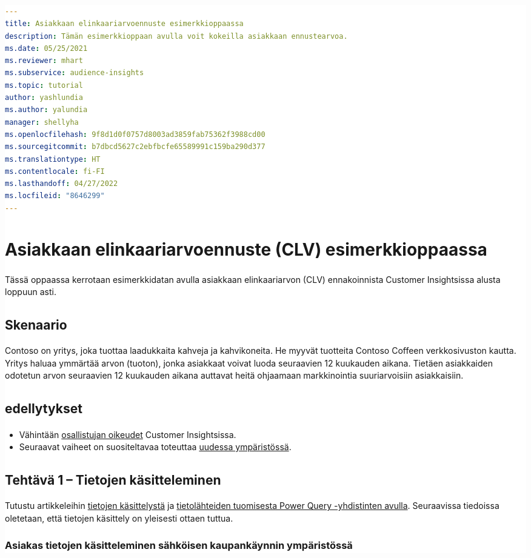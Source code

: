 ```yaml
---
title: Asiakkaan elinkaariarvoennuste esimerkkioppaassa
description: Tämän esimerkkioppaan avulla voit kokeilla asiakkaan ennustearvoa.
ms.date: 05/25/2021
ms.reviewer: mhart
ms.subservice: audience-insights
ms.topic: tutorial
author: yashlundia
ms.author: yalundia
manager: shellyha
ms.openlocfilehash: 9f8d1d0f0757d8003ad3859fab75362f3988cd00
ms.sourcegitcommit: b7dbcd5627c2ebfbcfe65589991c159ba290d377
ms.translationtype: HT
ms.contentlocale: fi-FI
ms.lasthandoff: 04/27/2022
ms.locfileid: "8646299"
---
```

# <a name="customer-lifetime-value-clv-prediction-sample-guide"></a>Asiakkaan elinkaariarvoennuste (CLV) esimerkkioppaassa

Tässä oppaassa kerrotaan esimerkkidatan avulla asiakkaan elinkaariarvon (CLV) ennakoinnista Customer Insightsissa alusta loppuun asti.

## <a name="scenario"></a>Skenaario

Contoso on yritys, joka tuottaa laadukkaita kahveja ja kahvikoneita. He myyvät tuotteita Contoso Coffeen verkkosivuston kautta. Yritys haluaa ymmärtää arvon (tuoton), jonka asiakkaat voivat luoda seuraavien 12 kuukauden aikana. Tietäen asiakkaiden odotetun arvon seuraavien 12 kuukauden aikana auttavat heitä ohjaamaan markkinointia suuriarvoisiin asiakkaisiin.

## <a name="prerequisites"></a>edellytykset

- Vähintään [osallistujan oikeudet](permissions.md) Customer Insightsissa.
- Seuraavat vaiheet on suositeltavaa toteuttaa [uudessa ympäristössä](manage-environments.md).

## <a name="task-1---ingest-data"></a>Tehtävä 1 – Tietojen käsitteleminen

Tutustu artikkeleihin [tietojen käsittelystä](data-sources.md) ja [tietolähteiden tuomisesta Power Query -yhdistinten avulla](connect-power-query.md). Seuraavissa tiedoissa oletetaan, että tietojen käsittely on yleisesti ottaen tuttua.

### <a name="ingest-customer-data-from-ecommerce-platform"></a>Asiakas tietojen käsitteleminen sähköisen kaupankäynnin ympäristössä
